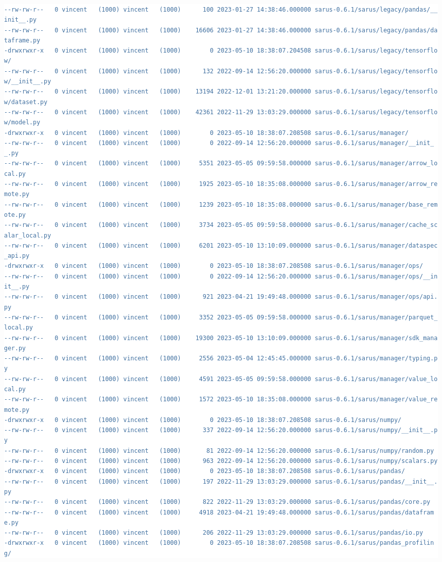 ```diff
--rw-rw-r--   0 vincent   (1000) vincent   (1000)      100 2023-01-27 14:38:46.000000 sarus-0.6.1/sarus/legacy/pandas/__init__.py
--rw-rw-r--   0 vincent   (1000) vincent   (1000)    16606 2023-01-27 14:38:46.000000 sarus-0.6.1/sarus/legacy/pandas/dataframe.py
-drwxrwxr-x   0 vincent   (1000) vincent   (1000)        0 2023-05-10 18:38:07.204508 sarus-0.6.1/sarus/legacy/tensorflow/
--rw-rw-r--   0 vincent   (1000) vincent   (1000)      132 2022-09-14 12:56:20.000000 sarus-0.6.1/sarus/legacy/tensorflow/__init__.py
--rw-rw-r--   0 vincent   (1000) vincent   (1000)    13194 2022-12-01 13:21:20.000000 sarus-0.6.1/sarus/legacy/tensorflow/dataset.py
--rw-rw-r--   0 vincent   (1000) vincent   (1000)    42361 2022-11-29 13:03:29.000000 sarus-0.6.1/sarus/legacy/tensorflow/model.py
-drwxrwxr-x   0 vincent   (1000) vincent   (1000)        0 2023-05-10 18:38:07.208508 sarus-0.6.1/sarus/manager/
--rw-rw-r--   0 vincent   (1000) vincent   (1000)        0 2022-09-14 12:56:20.000000 sarus-0.6.1/sarus/manager/__init__.py
--rw-rw-r--   0 vincent   (1000) vincent   (1000)     5351 2023-05-05 09:59:58.000000 sarus-0.6.1/sarus/manager/arrow_local.py
--rw-rw-r--   0 vincent   (1000) vincent   (1000)     1925 2023-05-10 18:35:08.000000 sarus-0.6.1/sarus/manager/arrow_remote.py
--rw-rw-r--   0 vincent   (1000) vincent   (1000)     1239 2023-05-10 18:35:08.000000 sarus-0.6.1/sarus/manager/base_remote.py
--rw-rw-r--   0 vincent   (1000) vincent   (1000)     3734 2023-05-05 09:59:58.000000 sarus-0.6.1/sarus/manager/cache_scalar_local.py
--rw-rw-r--   0 vincent   (1000) vincent   (1000)     6201 2023-05-10 13:10:09.000000 sarus-0.6.1/sarus/manager/dataspec_api.py
-drwxrwxr-x   0 vincent   (1000) vincent   (1000)        0 2023-05-10 18:38:07.208508 sarus-0.6.1/sarus/manager/ops/
--rw-rw-r--   0 vincent   (1000) vincent   (1000)        0 2022-09-14 12:56:20.000000 sarus-0.6.1/sarus/manager/ops/__init__.py
--rw-rw-r--   0 vincent   (1000) vincent   (1000)      921 2023-04-21 19:49:48.000000 sarus-0.6.1/sarus/manager/ops/api.py
--rw-rw-r--   0 vincent   (1000) vincent   (1000)     3352 2023-05-05 09:59:58.000000 sarus-0.6.1/sarus/manager/parquet_local.py
--rw-rw-r--   0 vincent   (1000) vincent   (1000)    19300 2023-05-10 13:10:09.000000 sarus-0.6.1/sarus/manager/sdk_manager.py
--rw-rw-r--   0 vincent   (1000) vincent   (1000)     2556 2023-05-04 12:45:45.000000 sarus-0.6.1/sarus/manager/typing.py
--rw-rw-r--   0 vincent   (1000) vincent   (1000)     4591 2023-05-05 09:59:58.000000 sarus-0.6.1/sarus/manager/value_local.py
--rw-rw-r--   0 vincent   (1000) vincent   (1000)     1572 2023-05-10 18:35:08.000000 sarus-0.6.1/sarus/manager/value_remote.py
-drwxrwxr-x   0 vincent   (1000) vincent   (1000)        0 2023-05-10 18:38:07.208508 sarus-0.6.1/sarus/numpy/
--rw-rw-r--   0 vincent   (1000) vincent   (1000)      337 2022-09-14 12:56:20.000000 sarus-0.6.1/sarus/numpy/__init__.py
--rw-rw-r--   0 vincent   (1000) vincent   (1000)       81 2022-09-14 12:56:20.000000 sarus-0.6.1/sarus/numpy/random.py
--rw-rw-r--   0 vincent   (1000) vincent   (1000)      963 2022-09-14 12:56:20.000000 sarus-0.6.1/sarus/numpy/scalars.py
-drwxrwxr-x   0 vincent   (1000) vincent   (1000)        0 2023-05-10 18:38:07.208508 sarus-0.6.1/sarus/pandas/
--rw-rw-r--   0 vincent   (1000) vincent   (1000)      197 2022-11-29 13:03:29.000000 sarus-0.6.1/sarus/pandas/__init__.py
--rw-rw-r--   0 vincent   (1000) vincent   (1000)      822 2022-11-29 13:03:29.000000 sarus-0.6.1/sarus/pandas/core.py
--rw-rw-r--   0 vincent   (1000) vincent   (1000)     4918 2023-04-21 19:49:48.000000 sarus-0.6.1/sarus/pandas/dataframe.py
--rw-rw-r--   0 vincent   (1000) vincent   (1000)      206 2022-11-29 13:03:29.000000 sarus-0.6.1/sarus/pandas/io.py
-drwxrwxr-x   0 vincent   (1000) vincent   (1000)        0 2023-05-10 18:38:07.208508 sarus-0.6.1/sarus/pandas_profiling/
```